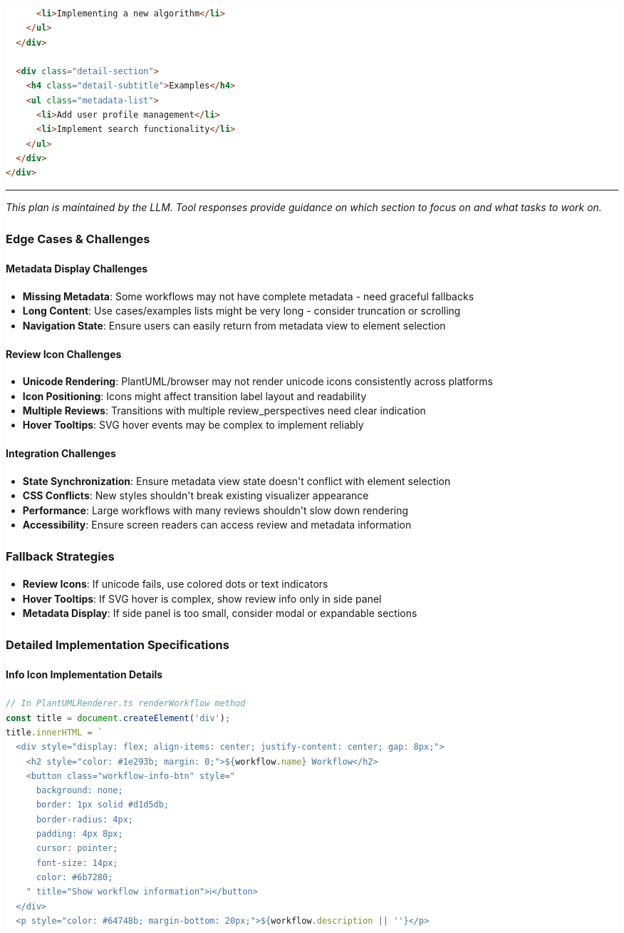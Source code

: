 ```html
      <li>Implementing a new algorithm</li>
    </ul>
  </div>
  
  <div class="detail-section">
    <h4 class="detail-subtitle">Examples</h4>
    <ul class="metadata-list">
      <li>Add user profile management</li>
      <li>Implement search functionality</li>
    </ul>
  </div>
</div>
```

---
*This plan is maintained by the LLM. Tool responses provide guidance on which section to focus on and what tasks to work on.*

### Edge Cases & Challenges

#### Metadata Display Challenges
- **Missing Metadata**: Some workflows may not have complete metadata - need graceful fallbacks
- **Long Content**: Use cases/examples lists might be very long - consider truncation or scrolling
- **Navigation State**: Ensure users can easily return from metadata view to element selection

#### Review Icon Challenges  
- **Unicode Rendering**: PlantUML/browser may not render unicode icons consistently across platforms
- **Icon Positioning**: Icons might affect transition label layout and readability
- **Multiple Reviews**: Transitions with multiple review_perspectives need clear indication
- **Hover Tooltips**: SVG hover events may be complex to implement reliably

#### Integration Challenges
- **State Synchronization**: Ensure metadata view state doesn't conflict with element selection
- **CSS Conflicts**: New styles shouldn't break existing visualizer appearance
- **Performance**: Large workflows with many reviews shouldn't slow down rendering
- **Accessibility**: Ensure screen readers can access review and metadata information

### Fallback Strategies
- **Review Icons**: If unicode fails, use colored dots or text indicators
- **Hover Tooltips**: If SVG hover is complex, show review info only in side panel
- **Metadata Display**: If side panel is too small, consider modal or expandable sections

### Detailed Implementation Specifications

#### Info Icon Implementation Details
```typescript
// In PlantUMLRenderer.ts renderWorkflow method
const title = document.createElement('div');
title.innerHTML = `
  <div style="display: flex; align-items: center; justify-content: center; gap: 8px;">
    <h2 style="color: #1e293b; margin: 0;">${workflow.name} Workflow</h2>
    <button class="workflow-info-btn" style="
      background: none; 
      border: 1px solid #d1d5db; 
      border-radius: 4px; 
      padding: 4px 8px; 
      cursor: pointer;
      font-size: 14px;
      color: #6b7280;
    " title="Show workflow information">ℹ️</button>
  </div>
  <p style="color: #64748b; margin-bottom: 20px;">${workflow.description || ''}</p>
```
